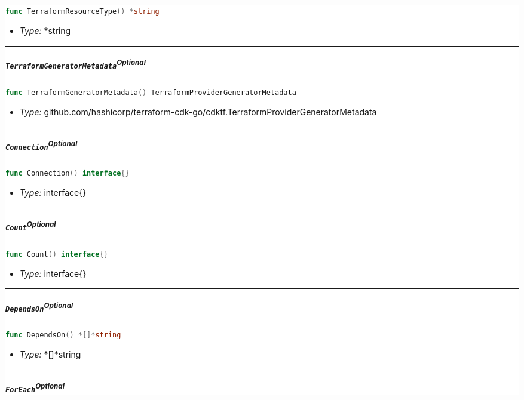 ```go
func TerraformResourceType() *string
```

- *Type:* *string

---

##### `TerraformGeneratorMetadata`<sup>Optional</sup> <a name="TerraformGeneratorMetadata" id="@cdktf/provider-opentelekomcloud.sdrsReplicationPairV1.SdrsReplicationPairV1.property.terraformGeneratorMetadata"></a>

```go
func TerraformGeneratorMetadata() TerraformProviderGeneratorMetadata
```

- *Type:* github.com/hashicorp/terraform-cdk-go/cdktf.TerraformProviderGeneratorMetadata

---

##### `Connection`<sup>Optional</sup> <a name="Connection" id="@cdktf/provider-opentelekomcloud.sdrsReplicationPairV1.SdrsReplicationPairV1.property.connection"></a>

```go
func Connection() interface{}
```

- *Type:* interface{}

---

##### `Count`<sup>Optional</sup> <a name="Count" id="@cdktf/provider-opentelekomcloud.sdrsReplicationPairV1.SdrsReplicationPairV1.property.count"></a>

```go
func Count() interface{}
```

- *Type:* interface{}

---

##### `DependsOn`<sup>Optional</sup> <a name="DependsOn" id="@cdktf/provider-opentelekomcloud.sdrsReplicationPairV1.SdrsReplicationPairV1.property.dependsOn"></a>

```go
func DependsOn() *[]*string
```

- *Type:* *[]*string

---

##### `ForEach`<sup>Optional</sup> <a name="ForEach" id="@cdktf/provider-opentelekomcloud.sdrsReplicationPairV1.SdrsReplicationPairV1.property.forEach"></a>
